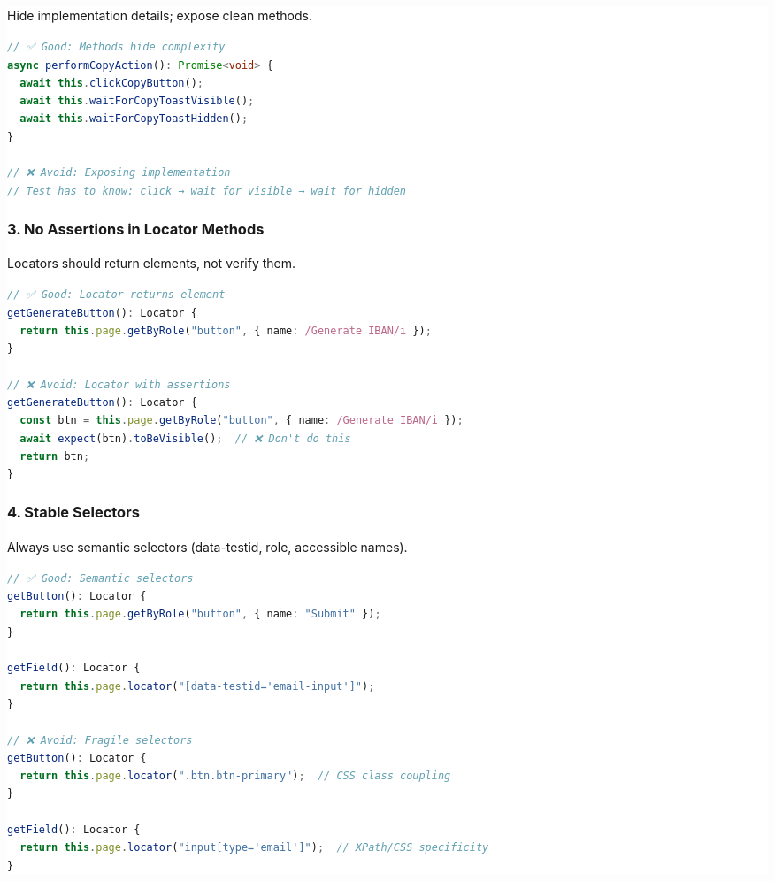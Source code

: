 Hide implementation details; expose clean methods.

```typescript
// ✅ Good: Methods hide complexity
async performCopyAction(): Promise<void> {
  await this.clickCopyButton();
  await this.waitForCopyToastVisible();
  await this.waitForCopyToastHidden();
}

// ❌ Avoid: Exposing implementation
// Test has to know: click → wait for visible → wait for hidden
```

### 3. No Assertions in Locator Methods

Locators should return elements, not verify them.

```typescript
// ✅ Good: Locator returns element
getGenerateButton(): Locator {
  return this.page.getByRole("button", { name: /Generate IBAN/i });
}

// ❌ Avoid: Locator with assertions
getGenerateButton(): Locator {
  const btn = this.page.getByRole("button", { name: /Generate IBAN/i });
  await expect(btn).toBeVisible();  // ❌ Don't do this
  return btn;
}
```

### 4. Stable Selectors

Always use semantic selectors (data-testid, role, accessible names).

```typescript
// ✅ Good: Semantic selectors
getButton(): Locator {
  return this.page.getByRole("button", { name: "Submit" });
}

getField(): Locator {
  return this.page.locator("[data-testid='email-input']");
}

// ❌ Avoid: Fragile selectors
getButton(): Locator {
  return this.page.locator(".btn.btn-primary");  // CSS class coupling
}

getField(): Locator {
  return this.page.locator("input[type='email']");  // XPath/CSS specificity
}
```
